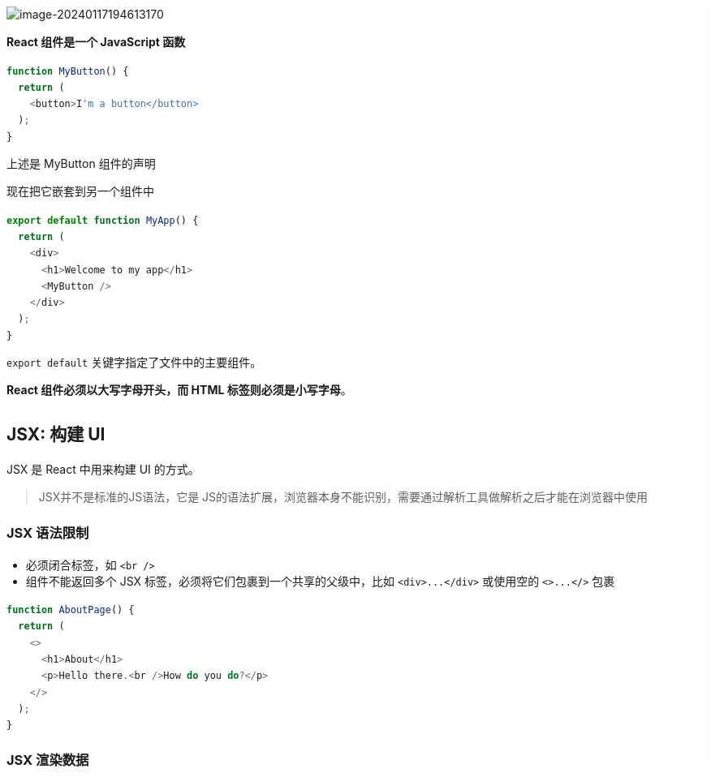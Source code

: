 ![image-20240117194613170](react-base.assets/image-20240117194613170.png)

**React 组件是一个 JavaScript 函数**

```js
function MyButton() {
  return (
    <button>I'm a button</button>
  );
}
```

上述是 MyButton 组件的声明

现在把它嵌套到另一个组件中

```js
export default function MyApp() {
  return (
    <div>
      <h1>Welcome to my app</h1>
      <MyButton />
    </div>
  );
}
```

`export default` 关键字指定了文件中的主要组件。

**React 组件必须以大写字母开头，而 HTML 标签则必须是小写字母**。



## JSX: 构建 UI

JSX 是 React 中用来构建 UI 的方式。

> JSX并不是标准的JS语法，它是 JS的语法扩展，浏览器本身不能识别，需要通过解析工具做解析之后才能在浏览器中使用

### JSX 语法限制

- 必须闭合标签，如 `<br />`
- 组件不能返回多个 JSX 标签，必须将它们包裹到一个共享的父级中，比如 `<div>...</div>` 或使用空的 `<>...</>` 包裹

```js
function AboutPage() {
  return (
    <>
      <h1>About</h1>
      <p>Hello there.<br />How do you do?</p>
    </>
  );
}
```



### JSX 渲染数据
